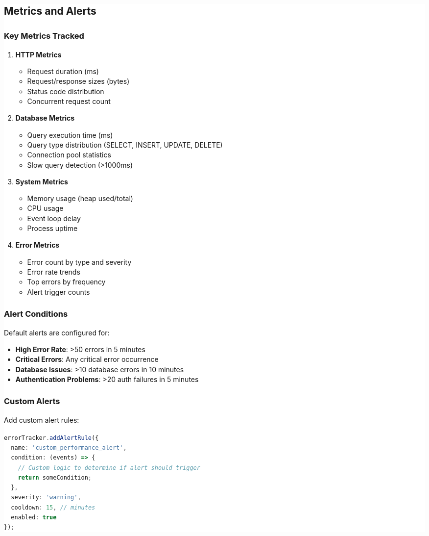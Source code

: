 ## Metrics and Alerts

### Key Metrics Tracked

1. **HTTP Metrics**
   - Request duration (ms)
   - Request/response sizes (bytes)
   - Status code distribution
   - Concurrent request count

2. **Database Metrics**
   - Query execution time (ms)
   - Query type distribution (SELECT, INSERT, UPDATE, DELETE)
   - Connection pool statistics
   - Slow query detection (>1000ms)

3. **System Metrics**
   - Memory usage (heap used/total)
   - CPU usage
   - Event loop delay
   - Process uptime

4. **Error Metrics**
   - Error count by type and severity
   - Error rate trends
   - Top errors by frequency
   - Alert trigger counts

### Alert Conditions

Default alerts are configured for:
- **High Error Rate**: >50 errors in 5 minutes
- **Critical Errors**: Any critical error occurrence
- **Database Issues**: >10 database errors in 10 minutes
- **Authentication Problems**: >20 auth failures in 5 minutes

### Custom Alerts

Add custom alert rules:

```typescript
errorTracker.addAlertRule({
  name: 'custom_performance_alert',
  condition: (events) => {
    // Custom logic to determine if alert should trigger
    return someCondition;
  },
  severity: 'warning',
  cooldown: 15, // minutes
  enabled: true
});
```
